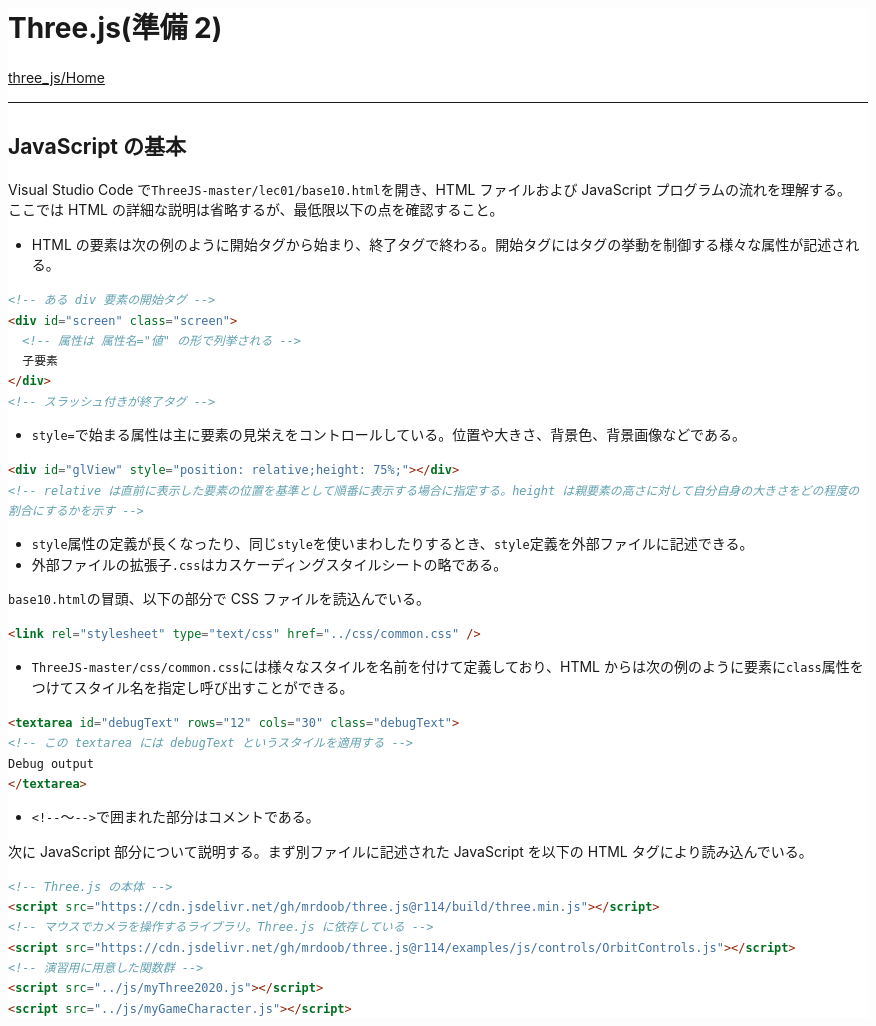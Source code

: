 # Three.js(準備 2)

[three_js/Home](./Home.md)

- - -

## JavaScript の基本

Visual Studio Code で`ThreeJS-master/lec01/base10.html`を開き、HTML ファイルおよび JavaScript プログラムの流れを理解する。  
ここでは HTML の詳細な説明は省略するが、最低限以下の点を確認すること。

- HTML の要素は次の例のように開始タグから始まり、終了タグで終わる。開始タグにはタグの挙動を制御する様々な属性が記述される。

```html
<!-- ある div 要素の開始タグ -->
<div id="screen" class="screen">
  <!-- 属性は 属性名="値" の形で列挙される -->
  子要素
</div>
<!-- スラッシュ付きが終了タグ -->
```

- `style=`で始まる属性は主に要素の見栄えをコントロールしている。位置や大きさ、背景色、背景画像などである。

```html
<div id="glView" style="position: relative;height: 75%;"></div>
<!-- relative は直前に表示した要素の位置を基準として順番に表示する場合に指定する。height は親要素の高さに対して自分自身の大きさをどの程度の割合にするかを示す -->
```

- `style`属性の定義が長くなったり、同じ`style`を使いまわしたりするとき、`style`定義を外部ファイルに記述できる。
- 外部ファイルの拡張子`.css`はカスケーディングスタイルシートの略である。

`base10.html`の冒頭、以下の部分で CSS ファイルを読込んでいる。

```html
<link rel="stylesheet" type="text/css" href="../css/common.css" />
```

- `ThreeJS-master/css/common.css`には様々なスタイルを名前を付けて定義しており、HTML からは次の例のように要素に`class`属性をつけてスタイル名を指定し呼び出すことができる。

```html
<textarea id="debugText" rows="12" cols="30" class="debugText">
<!-- この textarea には debugText というスタイルを適用する -->
Debug output
</textarea>
```

- `<!--`～`-->`で囲まれた部分はコメントである。

次に JavaScript 部分について説明する。まず別ファイルに記述された JavaScript を以下の HTML タグにより読み込んでいる。

```html
<!-- Three.js の本体 -->
<script src="https://cdn.jsdelivr.net/gh/mrdoob/three.js@r114/build/three.min.js"></script>
<!-- マウスでカメラを操作するライブラリ。Three.js に依存している -->
<script src="https://cdn.jsdelivr.net/gh/mrdoob/three.js@r114/examples/js/controls/OrbitControls.js"></script>
<!-- 演習用に用意した関数群 -->
<script src="../js/myThree2020.js"></script>
<script src="../js/myGameCharacter.js"></script>
```
